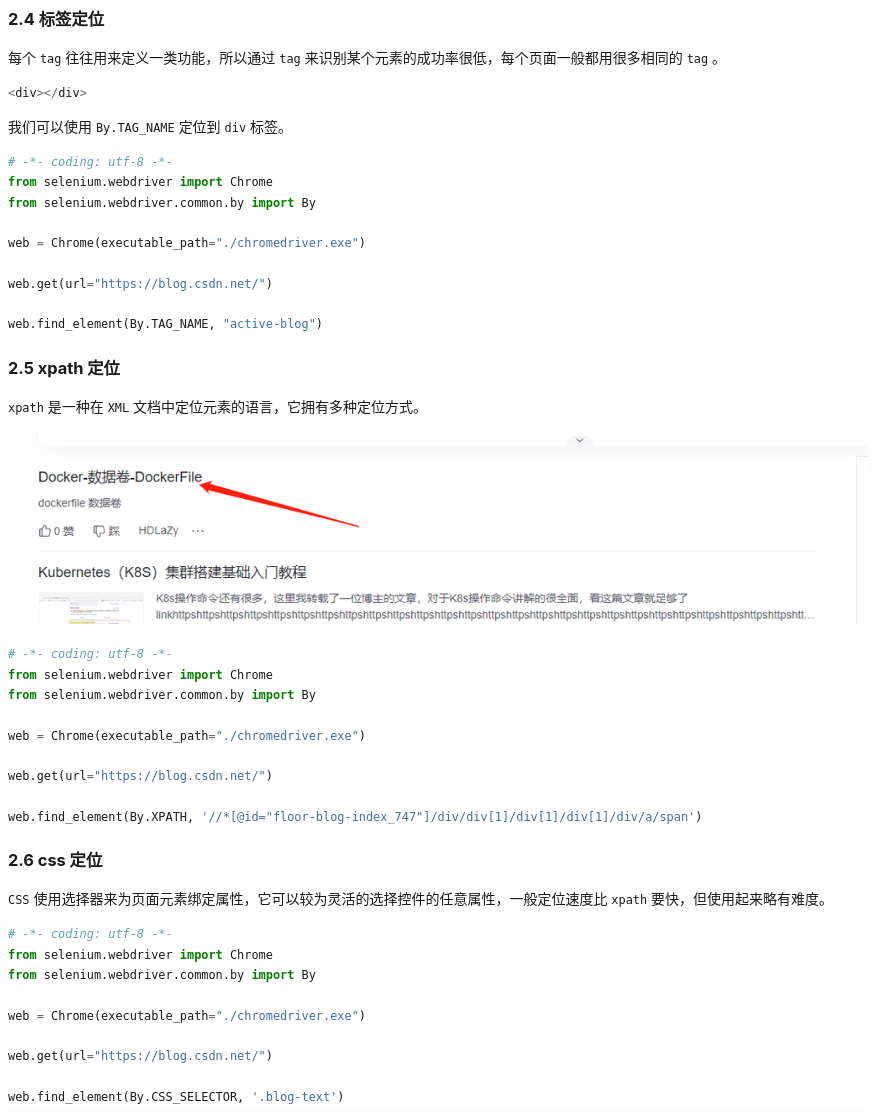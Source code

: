 ### 2.4 标签定位

每个 `tag` 往往用来定义一类功能，所以通过 `tag` 来识别某个元素的成功率很低，每个页面一般都用很多相同的 `tag` 。

```python
<div></div>
```

我们可以使用 `By.TAG_NAME` 定位到 `div` 标签。

```python
# -*- coding: utf-8 -*-
from selenium.webdriver import Chrome
from selenium.webdriver.common.by import By

web = Chrome(executable_path="./chromedriver.exe")

web.get(url="https://blog.csdn.net/")

web.find_element(By.TAG_NAME, "active-blog")
```

### 2.5 xpath 定位

`xpath` 是一种在 `XML` 文档中定位元素的语言，它拥有多种定位方式。

![image-20220720163608316](../../.vuepress/public/img/image-20220720163608316.png)

```python
# -*- coding: utf-8 -*-
from selenium.webdriver import Chrome
from selenium.webdriver.common.by import By

web = Chrome(executable_path="./chromedriver.exe")

web.get(url="https://blog.csdn.net/")

web.find_element(By.XPATH, '//*[@id="floor-blog-index_747"]/div/div[1]/div[1]/div[1]/div/a/span')
```

### 2.6 css 定位

`CSS` 使用选择器来为页面元素绑定属性，它可以较为灵活的选择控件的任意属性，一般定位速度比 `xpath` 要快，但使用起来略有难度。

```python
# -*- coding: utf-8 -*-
from selenium.webdriver import Chrome
from selenium.webdriver.common.by import By

web = Chrome(executable_path="./chromedriver.exe")

web.get(url="https://blog.csdn.net/")

web.find_element(By.CSS_SELECTOR, '.blog-text')
```
